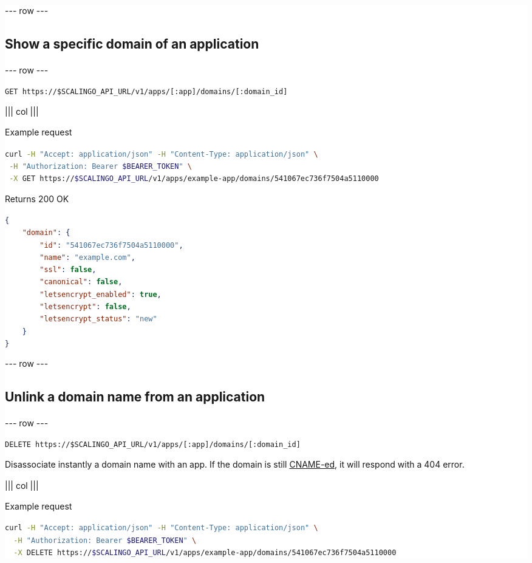 --- row ---

## Show a specific domain of an application

--- row ---

`GET https://$SCALINGO_API_URL/v1/apps/[:app]/domains/[:domain_id]`

||| col |||

Example request

```sh
curl -H "Accept: application/json" -H "Content-Type: application/json" \
 -H "Authorization: Bearer $BEARER_TOKEN" \
 -X GET https://$SCALINGO_API_URL/v1/apps/example-app/domains/541067ec736f7504a5110000
```

Returns 200 OK

```json
{
    "domain": {
        "id": "541067ec736f7504a5110000",
        "name": "example.com",
        "ssl": false,
        "canonical": false,
        "letsencrypt_enabled": true,
        "letsencrypt": false,
        "letsencrypt_status": "new"
    }
}
```

--- row ---

## Unlink a domain name from an application

--- row ---

`DELETE https://$SCALINGO_API_URL/v1/apps/[:app]/domains/[:domain_id]`

Disassociate instantly a domain name with an app. If the domain is still
[CNAME-ed](https://doc.scalingo.com/platform/app/domain), it will respond with
a 404 error.

||| col |||

Example request

```sh
curl -H "Accept: application/json" -H "Content-Type: application/json" \
  -H "Authorization: Bearer $BEARER_TOKEN" \
  -X DELETE https://$SCALINGO_API_URL/v1/apps/example-app/domains/541067ec736f7504a5110000
```
